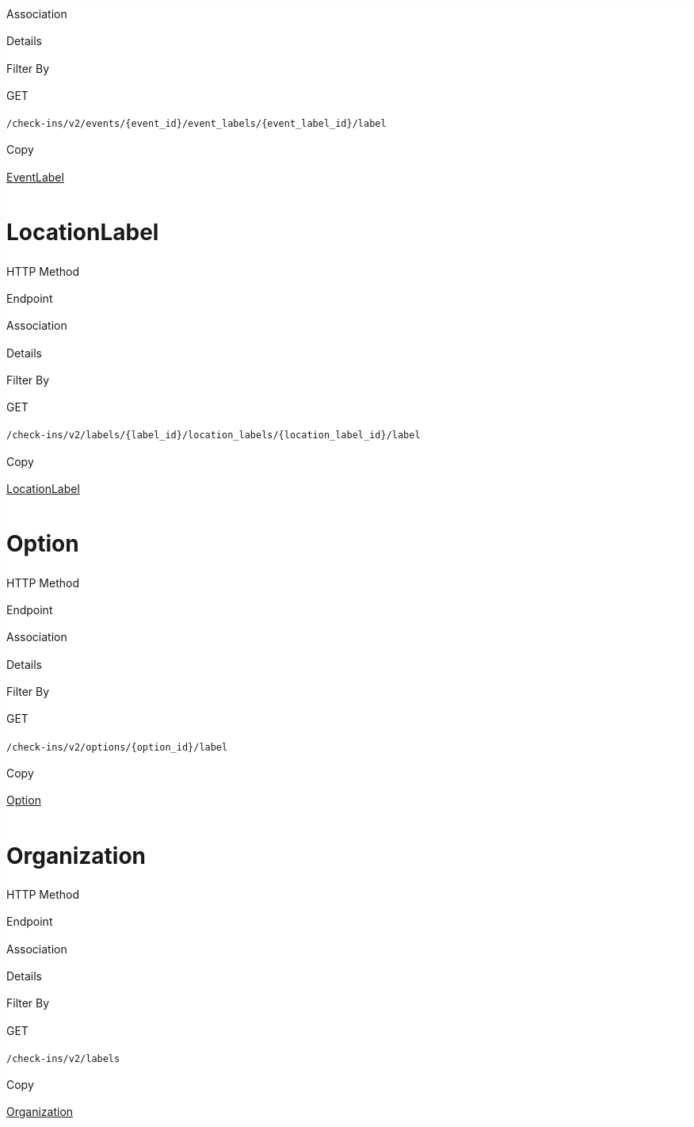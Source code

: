 Association

Details

Filter By

GET

`/check-ins/v2/events/{event_id}/event_labels/{event_label_id}/label`

Copy

[EventLabel](event_label.md)

# LocationLabel

HTTP Method

Endpoint

Association

Details

Filter By

GET

`/check-ins/v2/labels/{label_id}/location_labels/{location_label_id}/label`

Copy

[LocationLabel](location_label.md)

# Option

HTTP Method

Endpoint

Association

Details

Filter By

GET

`/check-ins/v2/options/{option_id}/label`

Copy

[Option](option.md)

# Organization

HTTP Method

Endpoint

Association

Details

Filter By

GET

`/check-ins/v2/labels`

Copy

[Organization](organization.md)